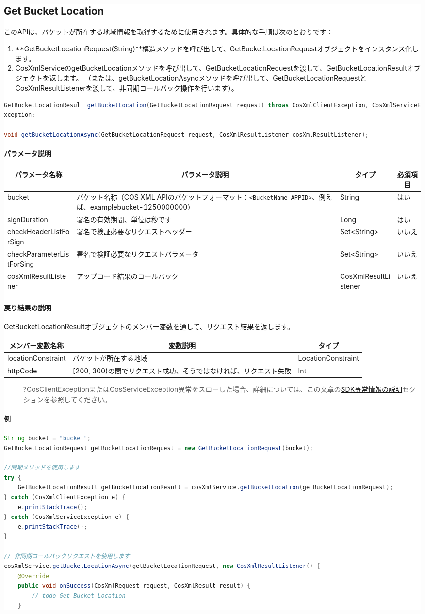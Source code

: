 
## Get Bucket Location

このAPIは、バケットが所在する地域情報を取得するために使用されます。具体的な手順は次のとおりです：

1. **GetBucketLocationRequest(String)**構造メソッドを呼び出して、GetBucketLocationRequestオブジェクトをインスタンス化します。
2. CosXmlServiceのgetBucketLocationメソッドを呼び出して、GetBucketLocationRequestを渡して、GetBucketLocationResultオブジェクトを返します。
   （または、getBucketLocationAsyncメソッドを呼び出して、GetBucketLocationRequestとCosXmlResultListenerを渡して、非同期コールバック操作を行います）。

```java
GetBucketLocationResult getBucketLocation(GetBucketLocationRequest request) throws CosXmlClientException, CosXmlServiceException;

void getBucketLocationAsync(GetBucketLocationRequest request, CosXmlResultListener cosXmlResultListener);
```

#### パラメータ説明

| パラメータ名称                  | パラメータ説明                                                     | タイプ                 | 必須項目 |
| ------------------------- | ------------------------------------------------------------ | -------------------- | ---- |
| bucket                    | バケット名称（COS XML APIのバケットフォーマット：`<BucketName-APPID>`、例えば、examplebucket-1250000000） | String               | はい   |
| signDuration              | 署名の有効期間、単位は秒です                                       | Long                 | はい   |
| checkHeaderListForSign    | 署名で検証必要なリクエストヘッダー                                       | Set&lt;String>       | いいえ   |
| checkParameterListForSing | 署名で検証必要なリクエストパラメータ                                     | Set&lt;String>       | いいえ   |
| cosXmlResultListener      | アップロード結果のコールバック                                                 | CosXmlResultListener | いいえ   |

#### 戻り結果の説明

GetBucketLocationResultオブジェクトのメンバー変数を通して、リクエスト結果を返します。

| メンバー変数名称       | 変数説明                              | タイプ               |
| ------------------ | ------------------------------------- | ------------------ |
| locationConstraint | バケットが所在する地域                       | LocationConstraint |
| httpCode           | [200, 300)の間でリクエスト成功、そうではなければ、リクエスト失敗 | Int                |

> ?CosClientExceptionまたはCosServiceException異常をスローした場合、詳細については、この文章の[SDK異常情報の説明](#sdk_exception)セクションを参照してください。

#### 例

```java
String bucket = "bucket";
GetBucketLocationRequest getBucketLocationRequest = new GetBucketLocationRequest(bucket);

//同期メソッドを使用します
try {
    GetBucketLocationResult getBucketLocationResult = cosXmlService.getBucketLocation(getBucketLocationRequest);
} catch (CosXmlClientException e) {
    e.printStackTrace();
} catch (CosXmlServiceException e) {
    e.printStackTrace();
}

// 非同期コールバックリクエストを使用します
cosXmlService.getBucketLocationAsync(getBucketLocationRequest, new CosXmlResultListener() {
    @Override
    public void onSuccess(CosXmlRequest request, CosXmlResult result) {
        // todo Get Bucket Location
    }
```